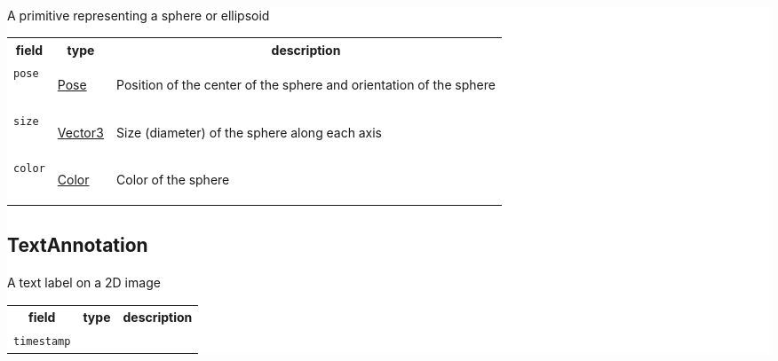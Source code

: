 A primitive representing a sphere or ellipsoid

<table>
  <tr>
    <th>field</th>
    <th>type</th>
    <th>description</th>
  </tr>
<tr>
<td><code>pose</code></td>
<td>

[Pose](#pose)

</td>
<td>

Position of the center of the sphere and orientation of the sphere

</td>
</tr>
<tr>
<td><code>size</code></td>
<td>

[Vector3](#vector3)

</td>
<td>

Size (diameter) of the sphere along each axis

</td>
</tr>
<tr>
<td><code>color</code></td>
<td>

[Color](#color)

</td>
<td>

Color of the sphere

</td>
</tr>
</table>

## TextAnnotation

A text label on a 2D image

<table>
  <tr>
    <th>field</th>
    <th>type</th>
    <th>description</th>
  </tr>
<tr>
<td><code>timestamp</code></td>
<td>
